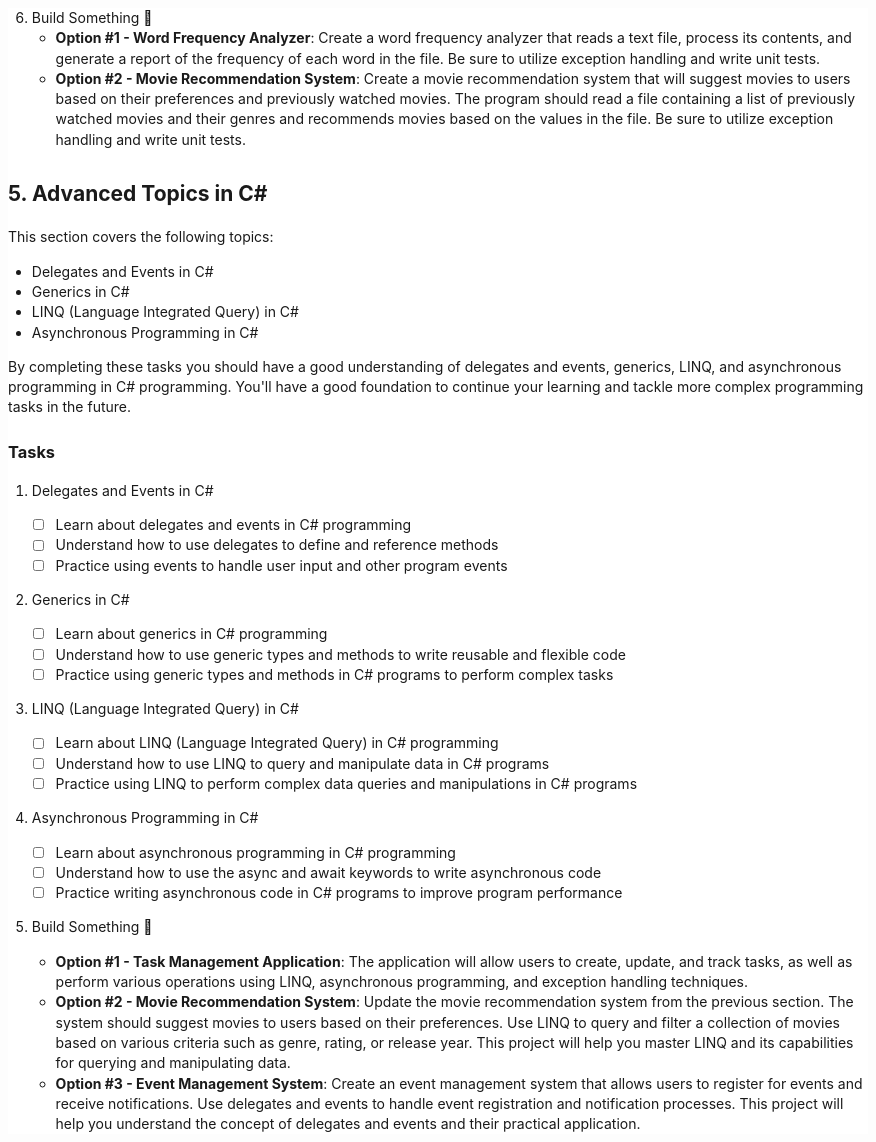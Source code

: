 6. Build Something 🔨
   - **Option #1 - Word Frequency Analyzer**: Create a word frequency analyzer that reads a text file, process its contents, and generate a report of the frequency of each word in the file. Be sure to utilize exception handling and write unit tests.
   - **Option #2 - Movie Recommendation System**: Create a movie recommendation system that will suggest movies to users based on their preferences and previously watched movies. The program should read a file containing a list of previously watched movies and their genres and recommends movies based on the values in the file. Be sure to utilize exception handling and write unit tests.

## 5. Advanced Topics in C#

This section covers the following topics:
- Delegates and Events in C#
- Generics in C#
- LINQ (Language Integrated Query) in C#
- Asynchronous Programming in C#

By completing these tasks you should have a good understanding of delegates and events, generics, LINQ, and asynchronous programming in C# programming. You'll have a good foundation to continue your learning and tackle more complex programming tasks in the future.

### Tasks

1. Delegates and Events in C#

   - [ ] Learn about delegates and events in C# programming
   - [ ] Understand how to use delegates to define and reference methods
   - [ ] Practice using events to handle user input and other program events

2. Generics in C#

   - [ ] Learn about generics in C# programming
   - [ ] Understand how to use generic types and methods to write reusable and flexible code
   - [ ] Practice using generic types and methods in C# programs to perform complex tasks

3. LINQ (Language Integrated Query) in C#

   - [ ] Learn about LINQ (Language Integrated Query) in C# programming
   - [ ] Understand how to use LINQ to query and manipulate data in C# programs
   - [ ] Practice using LINQ to perform complex data queries and manipulations in C# programs

4. Asynchronous Programming in C#

   - [ ] Learn about asynchronous programming in C# programming
   - [ ] Understand how to use the async and await keywords to write asynchronous code
   - [ ] Practice writing asynchronous code in C# programs to improve program performance

5. Build Something 🔨
   - **Option #1 - Task Management Application**: The application will allow users to create, update, and track tasks, as well as perform various operations using LINQ, asynchronous programming, and exception handling techniques.
   - **Option #2 - Movie Recommendation System**: Update the movie recommendation system from the previous section. The system should suggest movies to users based on their preferences. Use LINQ to query and filter a collection of movies based on various criteria such as genre, rating, or release year. This project will help you master LINQ and its capabilities for querying and manipulating data.
   - **Option #3 - Event Management System**: Create an event management system that allows users to register for events and receive notifications. Use delegates and events to handle event registration and notification processes. This project will help you understand the concept of delegates and events and their practical application.
